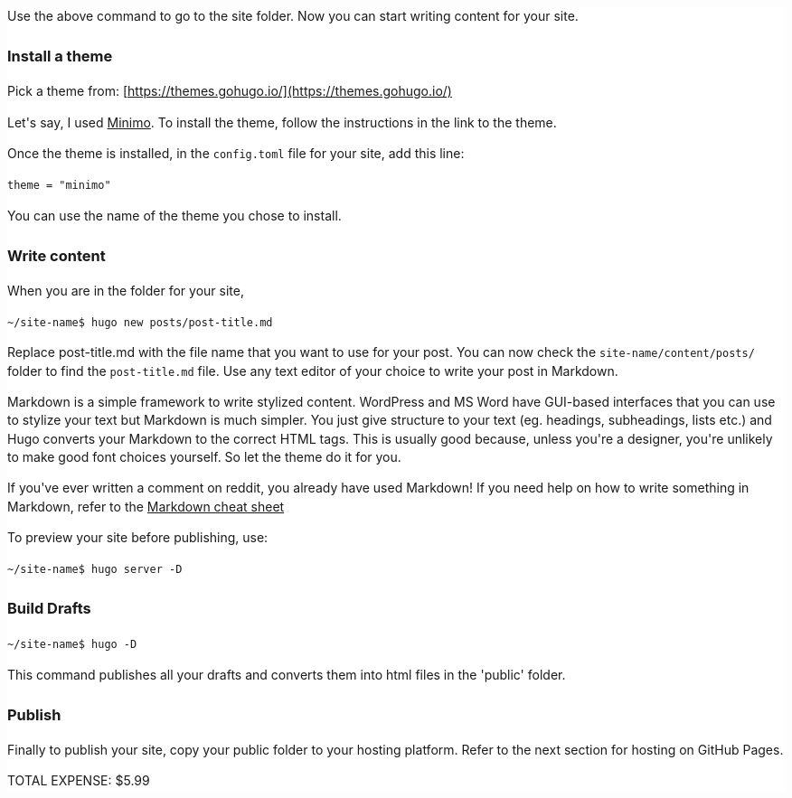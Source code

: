 Use the above command to go to the site folder. Now you can start writing content for your site.

### Install a theme

Pick a theme from: [https://themes.gohugo.io/](https://themes.gohugo.io/)

Let's say, I used [Minimo](https://themes.gohugo.io/minimo/). To install the theme, follow the instructions in the link to the theme.

Once the theme is installed, in the ``config.toml`` file for your site, add this line:

```
theme = "minimo"
```

You can use the name of the theme you chose to install.

### Write content

When you are in the folder for your site,

```
~/site-name$ hugo new posts/post-title.md
```

Replace post-title.md with the file name that you want to use for your post. You can now check the ``site-name/content/posts/`` folder to find the ``post-title.md`` file. Use any text editor of your choice to write your post in Markdown.

Markdown is a simple framework to write stylized content. WordPress and MS Word have GUI-based interfaces that you can use to stylize your text but Markdown is much simpler. You just give structure to your text (eg. headings, subheadings, lists etc.) and Hugo converts your Markdown to the correct HTML tags. This is usually good because, unless you're a designer, you're unlikely to make good font choices yourself. So let the theme do it for you.

If you've ever written a comment on reddit, you already have used Markdown! If you need help on how to write something in Markdown, refer to the [Markdown cheat sheet](https://github.com/adam-p/markdown-here/wiki/Markdown-Cheatsheet)

To preview your site before publishing, use:

```
~/site-name$ hugo server -D
```

### Build Drafts

```
~/site-name$ hugo -D
```

This command publishes all your drafts and converts them into html files in the 'public' folder.

### Publish

Finally to publish your site, copy your public folder to your hosting platform. Refer to the next section for hosting on GitHub Pages.

TOTAL EXPENSE: $5.99
